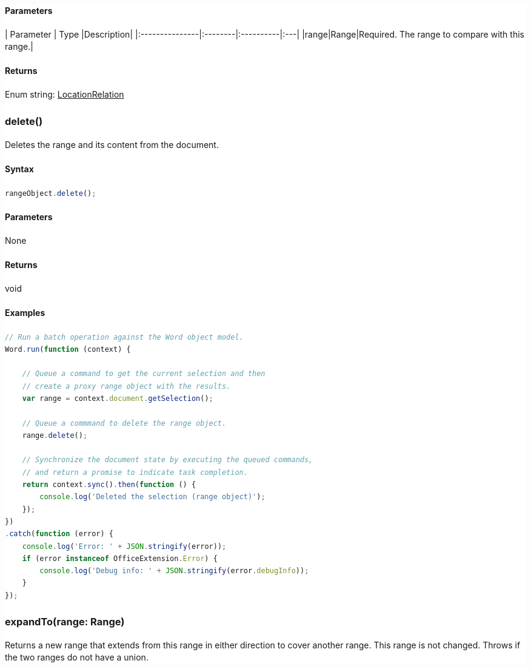 #### Parameters
| Parameter	   | Type	|Description|
|:---------------|:--------|:----------|:---|
|range|Range|Required. The range to compare with this range.|

#### Returns
Enum string: [LocationRelation](enums.md)

### delete()
Deletes the range and its content from the document.

#### Syntax
```js
rangeObject.delete();
```

#### Parameters
None

#### Returns
void

#### Examples

```js
// Run a batch operation against the Word object model.
Word.run(function (context) {

    // Queue a command to get the current selection and then
    // create a proxy range object with the results.
    var range = context.document.getSelection();

    // Queue a commmand to delete the range object.
    range.delete();

    // Synchronize the document state by executing the queued commands,
    // and return a promise to indicate task completion.
    return context.sync().then(function () {
        console.log('Deleted the selection (range object)');
    });
})
.catch(function (error) {
    console.log('Error: ' + JSON.stringify(error));
    if (error instanceof OfficeExtension.Error) {
        console.log('Debug info: ' + JSON.stringify(error.debugInfo));
    }
});
```


### expandTo(range: Range)
Returns a new range that extends from this range in either direction to cover another range. This range is not changed. Throws if the two ranges do not have a union.
